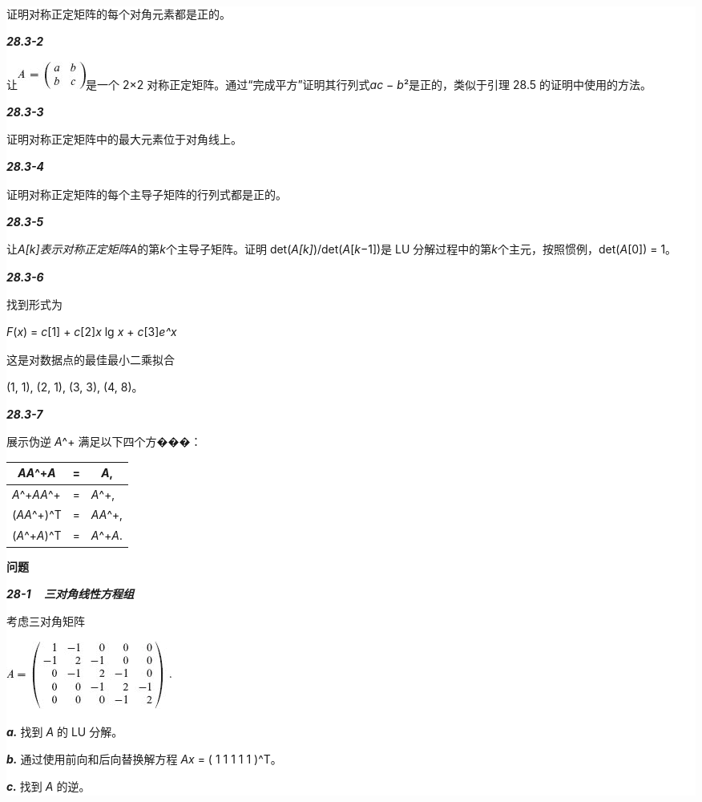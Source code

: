 证明对称正定矩阵的每个对角元素都是正的。

***28.3-2***

让![art](img/Art_P966.jpg)是一个 2×2 对称正定矩阵。通过“完成平方”证明其行列式*ac* − *b*²是正的，类似于引理 28.5 的证明中使用的方法。

***28.3-3***

证明对称正定矩阵中的最大元素位于对角线上。

***28.3-4***

证明对称正定矩阵的每个主导子矩阵的行列式都是正的。

***28.3-5***

让*A[k]*表示对称正定矩阵*A*的第*k*个主导子矩阵。证明 det(*A[k]*)/det(*A*[*k*−1])是 LU 分解过程中的第*k*个主元，按照惯例，det(*A*[0]) = 1。

***28.3-6***

找到形式为

*F*(*x*) = *c*[1] + *c*[2]*x* lg *x* + *c*[3]*e^x*

这是对数据点的最佳最小二乘拟合

(1, 1), (2, 1), (3, 3), (4, 8)。

***28.3-7***

展示伪逆 *A*^+ 满足以下四个方���：

| *AA*^+*A* | = | *A*, |
| --- | --- | --- |
| *A*^+*AA*^+ | = | *A*^+, |
| (*AA*^+)^T | = | *AA*^+, |
| (*A*^+*A*)^T | = | *A*^+*A*. |

**问题**

***28-1     三对角线性方程组***

考虑三对角矩阵

![艺术](img/Art_P967.jpg)

***a.*** 找到 *A* 的 LU 分解。

***b.*** 通过使用前向和后向替换解方程 *Ax* = ( 1 1 1 1 1 )^T。

***c.*** 找到 *A* 的逆。
